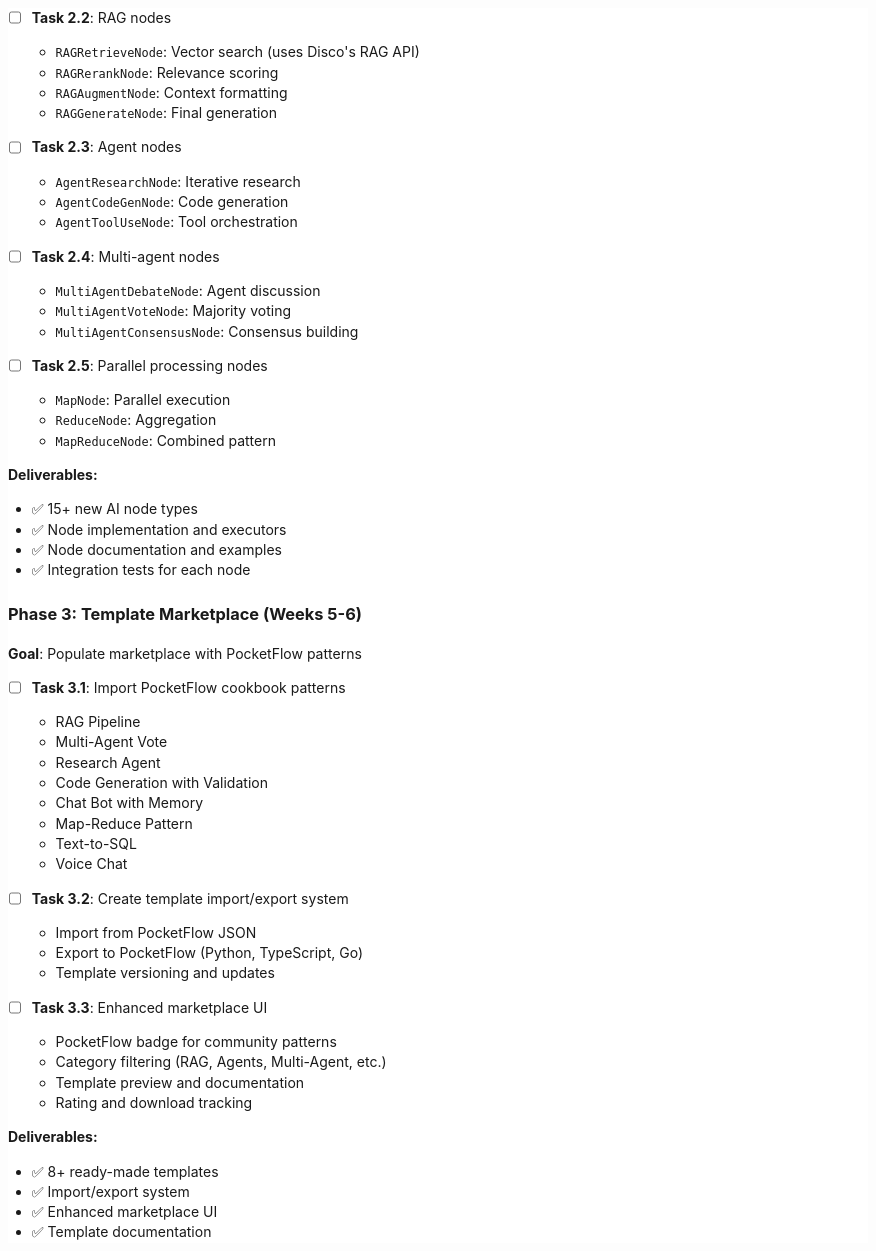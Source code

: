 - [ ] **Task 2.2**: RAG nodes
  - `RAGRetrieveNode`: Vector search (uses Disco's RAG API)
  - `RAGRerankNode`: Relevance scoring
  - `RAGAugmentNode`: Context formatting
  - `RAGGenerateNode`: Final generation

- [ ] **Task 2.3**: Agent nodes
  - `AgentResearchNode`: Iterative research
  - `AgentCodeGenNode`: Code generation
  - `AgentToolUseNode`: Tool orchestration

- [ ] **Task 2.4**: Multi-agent nodes
  - `MultiAgentDebateNode`: Agent discussion
  - `MultiAgentVoteNode`: Majority voting
  - `MultiAgentConsensusNode`: Consensus building

- [ ] **Task 2.5**: Parallel processing nodes
  - `MapNode`: Parallel execution
  - `ReduceNode`: Aggregation
  - `MapReduceNode`: Combined pattern

**Deliverables:**
- ✅ 15+ new AI node types
- ✅ Node implementation and executors
- ✅ Node documentation and examples
- ✅ Integration tests for each node

### Phase 3: Template Marketplace (Weeks 5-6)

**Goal**: Populate marketplace with PocketFlow patterns

- [ ] **Task 3.1**: Import PocketFlow cookbook patterns
  - RAG Pipeline
  - Multi-Agent Vote
  - Research Agent
  - Code Generation with Validation
  - Chat Bot with Memory
  - Map-Reduce Pattern
  - Text-to-SQL
  - Voice Chat

- [ ] **Task 3.2**: Create template import/export system
  - Import from PocketFlow JSON
  - Export to PocketFlow (Python, TypeScript, Go)
  - Template versioning and updates

- [ ] **Task 3.3**: Enhanced marketplace UI
  - PocketFlow badge for community patterns
  - Category filtering (RAG, Agents, Multi-Agent, etc.)
  - Template preview and documentation
  - Rating and download tracking

**Deliverables:**
- ✅ 8+ ready-made templates
- ✅ Import/export system
- ✅ Enhanced marketplace UI
- ✅ Template documentation
